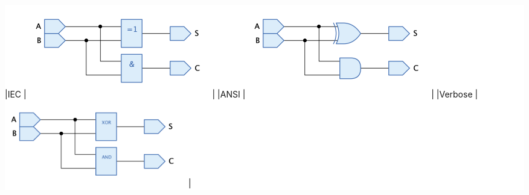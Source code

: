 |IEC | <img src="/assets/images/design/iec-symbol-style.png" width="300"> |
|ANSI | <img src="/assets/images/design/ansi-symbol-style.png" width="300"> |
|Verbose | <img src="/assets/images/design/verbose-symbol-style.png" width="300">  |
